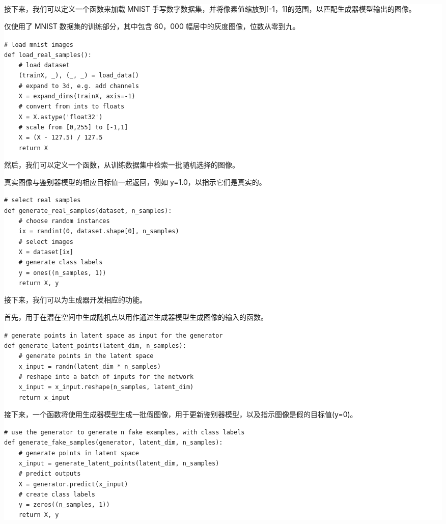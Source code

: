 接下来，我们可以定义一个函数来加载 MNIST 手写数字数据集，并将像素值缩放到[-1，1]的范围，以匹配生成器模型输出的图像。

仅使用了 MNIST 数据集的训练部分，其中包含 60，000 幅居中的灰度图像，位数从零到九。

```
# load mnist images
def load_real_samples():
	# load dataset
	(trainX, _), (_, _) = load_data()
	# expand to 3d, e.g. add channels
	X = expand_dims(trainX, axis=-1)
	# convert from ints to floats
	X = X.astype('float32')
	# scale from [0,255] to [-1,1]
	X = (X - 127.5) / 127.5
	return X
```

然后，我们可以定义一个函数，从训练数据集中检索一批随机选择的图像。

真实图像与鉴别器模型的相应目标值一起返回，例如 y=1.0，以指示它们是真实的。

```
# select real samples
def generate_real_samples(dataset, n_samples):
	# choose random instances
	ix = randint(0, dataset.shape[0], n_samples)
	# select images
	X = dataset[ix]
	# generate class labels
	y = ones((n_samples, 1))
	return X, y
```

接下来，我们可以为生成器开发相应的功能。

首先，用于在潜在空间中生成随机点以用作通过生成器模型生成图像的输入的函数。

```
# generate points in latent space as input for the generator
def generate_latent_points(latent_dim, n_samples):
	# generate points in the latent space
	x_input = randn(latent_dim * n_samples)
	# reshape into a batch of inputs for the network
	x_input = x_input.reshape(n_samples, latent_dim)
	return x_input
```

接下来，一个函数将使用生成器模型生成一批假图像，用于更新鉴别器模型，以及指示图像是假的目标值(y=0)。

```
# use the generator to generate n fake examples, with class labels
def generate_fake_samples(generator, latent_dim, n_samples):
	# generate points in latent space
	x_input = generate_latent_points(latent_dim, n_samples)
	# predict outputs
	X = generator.predict(x_input)
	# create class labels
	y = zeros((n_samples, 1))
	return X, y
```
